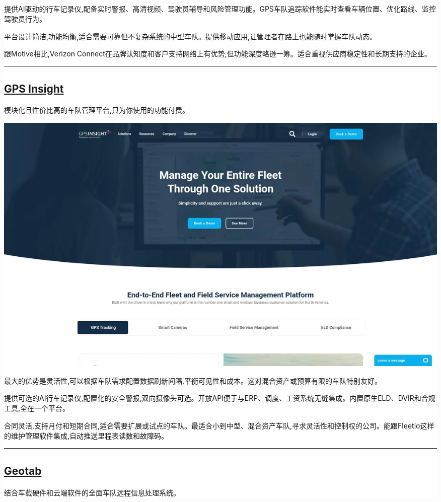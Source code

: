 
提供AI驱动的行车记录仪,配备实时警报、高清视频、驾驶员辅导和风险管理功能。GPS车队追踪软件能实时查看车辆位置、优化路线、监控驾驶员行为。

平台设计简洁,功能均衡,适合需要可靠但不复杂系统的中型车队。提供移动应用,让管理者在路上也能随时掌握车队动态。

跟Motive相比,Verizon Connect在品牌认知度和客户支持网络上有优势,但功能深度略逊一筹。适合重视供应商稳定性和长期支持的企业。

***

## **[GPS Insight](https://www.gpsinsight.com)**

模块化且性价比高的车队管理平台,只为你使用的功能付费。

![GPS Insight Screenshot](image/gpsinsight.webp)


最大的优势是灵活性,可以根据车队需求配置数据刷新间隔,平衡可见性和成本。这对混合资产或预算有限的车队特别友好。

提供可选的AI行车记录仪,配置化的安全警报,双向摄像头可选。开放API便于与ERP、调度、工资系统无缝集成。内置原生ELD、DVIR和合规工具,全在一个平台。

合同灵活,支持月付和短期合同,适合需要扩展或试点的车队。最适合小到中型、混合资产车队,寻求灵活性和控制权的公司。能跟Fleetio这样的维护管理软件集成,自动推送里程表读数和故障码。

***

## **[Geotab](https://www.geotab.com)**

结合车载硬件和云端软件的全面车队远程信息处理系统。
